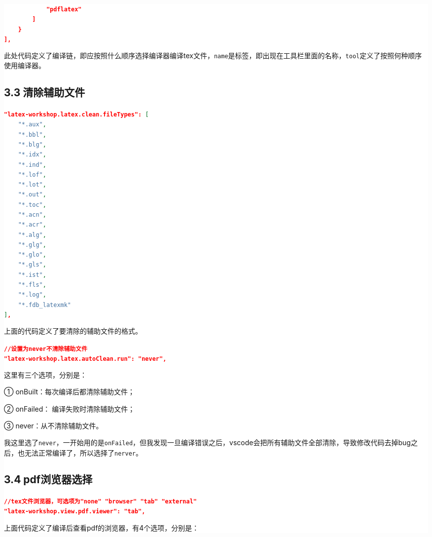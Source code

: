```json
            "pdflatex"
        ]
    }
],
```
此处代码定义了编译链，即应按照什么顺序选择编译器编译tex文件，`name`是标签，即出现在工具栏里面的名称，`tool`定义了按照何种顺序使用编译器。

## 3.3 清除辅助文件

```json
"latex-workshop.latex.clean.fileTypes": [
    "*.aux",
    "*.bbl",
    "*.blg",
    "*.idx",
    "*.ind",
    "*.lof",
    "*.lot",
    "*.out",
    "*.toc",
    "*.acn",
    "*.acr",
    "*.alg",
    "*.glg",
    "*.glo",
    "*.gls",
    "*.ist",
    "*.fls",
    "*.log",
    "*.fdb_latexmk"
],
```
上面的代码定义了要清除的辅助文件的格式。

```json
//设置为never不清除辅助文件
"latex-workshop.latex.autoClean.run": "never",
```
这里有三个选项，分别是：

① onBuilt：每次编译后都清除辅助文件；

② onFailed： 编译失败时清除辅助文件；

③ never：从不清除辅助文件。

我这里选了`never`，一开始用的是`onFailed`，但我发现一旦编译错误之后，vscode会把所有辅助文件全部清除，导致修改代码去掉bug之后，也无法正常编译了，所以选择了`nerver`。

## 3.4 pdf浏览器选择
```json
//tex文件浏览器，可选项为"none" "browser" "tab" "external"
"latex-workshop.view.pdf.viewer": "tab",
```
上面代码定义了编译后查看pdf的浏览器，有4个选项，分别是：
